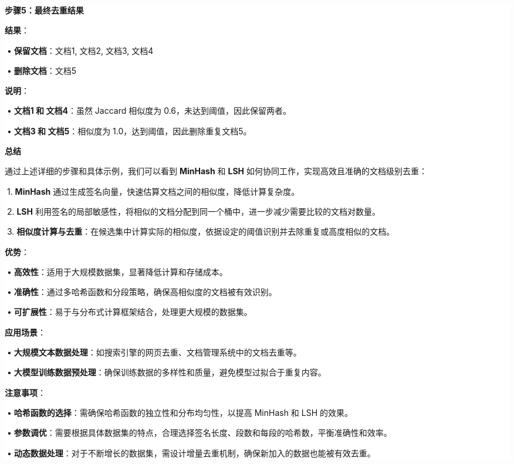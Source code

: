 

**步骤5：最终去重结果**



**结果**：

​	•	**保留文档**：文档1, 文档2, 文档3, 文档4

​	•	**删除文档**：文档5



**说明**：

​	•	**文档1 和 文档4**：虽然 Jaccard 相似度为 0.6，未达到阈值，因此保留两者。

​	•	**文档3 和 文档5**：相似度为 1.0，达到阈值，因此删除重复文档5。



**总结**



通过上述详细的步骤和具体示例，我们可以看到 **MinHash** 和 **LSH** 如何协同工作，实现高效且准确的文档级别去重：

​	1.	**MinHash** 通过生成签名向量，快速估算文档之间的相似度，降低计算复杂度。

​	2.	**LSH** 利用签名的局部敏感性，将相似的文档分配到同一个桶中，进一步减少需要比较的文档对数量。

​	3.	**相似度计算与去重**：在候选集中计算实际的相似度，依据设定的阈值识别并去除重复或高度相似的文档。



**优势**：

​	•	**高效性**：适用于大规模数据集，显著降低计算和存储成本。

​	•	**准确性**：通过多哈希函数和分段策略，确保高相似度的文档被有效识别。

​	•	**可扩展性**：易于与分布式计算框架结合，处理更大规模的数据集。



**应用场景**：

​	•	**大规模文本数据处理**：如搜索引擎的网页去重、文档管理系统中的文档去重等。

​	•	**大模型训练数据预处理**：确保训练数据的多样性和质量，避免模型过拟合于重复内容。



**注意事项**：

​	•	**哈希函数的选择**：需确保哈希函数的独立性和分布均匀性，以提高 MinHash 和 LSH 的效果。

​	•	**参数调优**：需要根据具体数据集的特点，合理选择签名长度、段数和每段的哈希数，平衡准确性和效率。

​	•	**动态数据处理**：对于不断增长的数据集，需设计增量去重机制，确保新加入的数据也能被有效去重。
